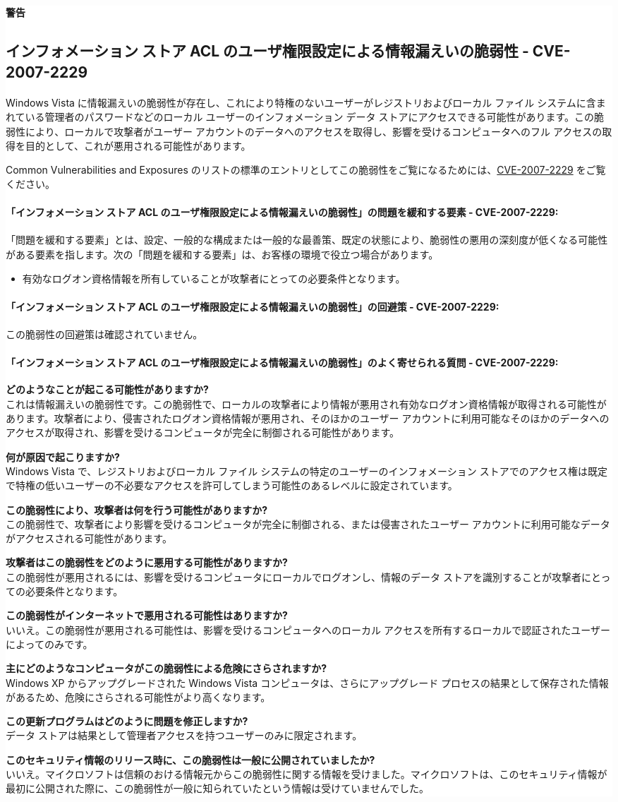 <td style="border:1px solid black;"><strong>警告</strong></td>
</tr>
</tbody>
</table>
  
インフォメーション ストア ACL のユーザ権限設定による情報漏えいの脆弱性 - CVE-2007-2229  
--------------------------------------------------------------------------------------
  
<span></span>
Windows Vista に情報漏えいの脆弱性が存在し、これにより特権のないユーザーがレジストリおよびローカル ファイル システムに含まれている管理者のパスワードなどのローカル ユーザーのインフォメーション データ ストアにアクセスできる可能性があります。この脆弱性により、ローカルで攻撃者がユーザー アカウントのデータへのアクセスを取得し、影響を受けるコンピュータへのフル アクセスの取得を目的として、これが悪用される可能性があります。
  
Common Vulnerabilities and Exposures のリストの標準のエントリとしてこの脆弱性をご覧になるためには、[CVE-2007-2229](http://www.cve.mitre.org/cgi-bin/cvename.cgi?name=cve-2007-2229) をご覧ください。
  
#### 「インフォメーション ストア ACL のユーザ権限設定による情報漏えいの脆弱性」の問題を緩和する要素 - CVE-2007-2229:
  
「問題を緩和する要素」とは、設定、一般的な構成または一般的な最善策、既定の状態により、脆弱性の悪用の深刻度が低くなる可能性がある要素を指します。次の「問題を緩和する要素」は、お客様の環境で役立つ場合があります。
  
-   有効なログオン資格情報を所有していることが攻撃者にとっての必要条件となります。
  
#### 「インフォメーション ストア ACL のユーザ権限設定による情報漏えいの脆弱性」の回避策 - CVE-2007-2229:
  
この脆弱性の回避策は確認されていません。
  
#### 「インフォメーション ストア ACL のユーザ権限設定による情報漏えいの脆弱性」のよく寄せられる質問 - CVE-2007-2229:
  
**どのようなことが起こる可能性がありますか?**  
これは情報漏えいの脆弱性です。この脆弱性で、ローカルの攻撃者により情報が悪用され有効なログオン資格情報が取得される可能性があります。攻撃者により、侵害されたログオン資格情報が悪用され、そのほかのユーザー アカウントに利用可能なそのほかのデータへのアクセスが取得され、影響を受けるコンピュータが完全に制御される可能性があります。
  
**何が原因で起こりますか?**  
Windows Vista で、レジストリおよびローカル ファイル システムの特定のユーザーのインフォメーション ストアでのアクセス権は既定で特権の低いユーザーの不必要なアクセスを許可してしまう可能性のあるレベルに設定されています。
  
**この脆弱性により、攻撃者は何を行う可能性がありますか?**  
この脆弱性で、攻撃者により影響を受けるコンピュータが完全に制御される、または侵害されたユーザー アカウントに利用可能なデータがアクセスされる可能性があります。
  
**攻撃者はこの脆弱性をどのように悪用する可能性がありますか?**  
この脆弱性が悪用されるには、影響を受けるコンピュータにローカルでログオンし、情報のデータ ストアを識別することが攻撃者にとっての必要条件となります。
  
**この脆弱性がインターネットで悪用される可能性はありますか?**  
いいえ。この脆弱性が悪用される可能性は、影響を受けるコンピュータへのローカル アクセスを所有するローカルで認証されたユーザーによってのみです。
  
**主にどのようなコンピュータがこの脆弱性による危険にさらされますか?**  
Windows XP からアップグレードされた Windows Vista コンピュータは、さらにアップグレード プロセスの結果として保存された情報があるため、危険にさらされる可能性がより高くなります。
  
**この更新プログラムはどのように問題を修正しますか?**  
データ ストアは結果として管理者アクセスを持つユーザーのみに限定されます。
  
**このセキュリティ情報のリリース時に、この脆弱性は一般に公開されていましたか?**  
いいえ。マイクロソフトは信頼のおける情報元からこの脆弱性に関する情報を受けました。マイクロソフトは、このセキュリティ情報が最初に公開された際に、この脆弱性が一般に知られていたという情報は受けていませんでした。
  